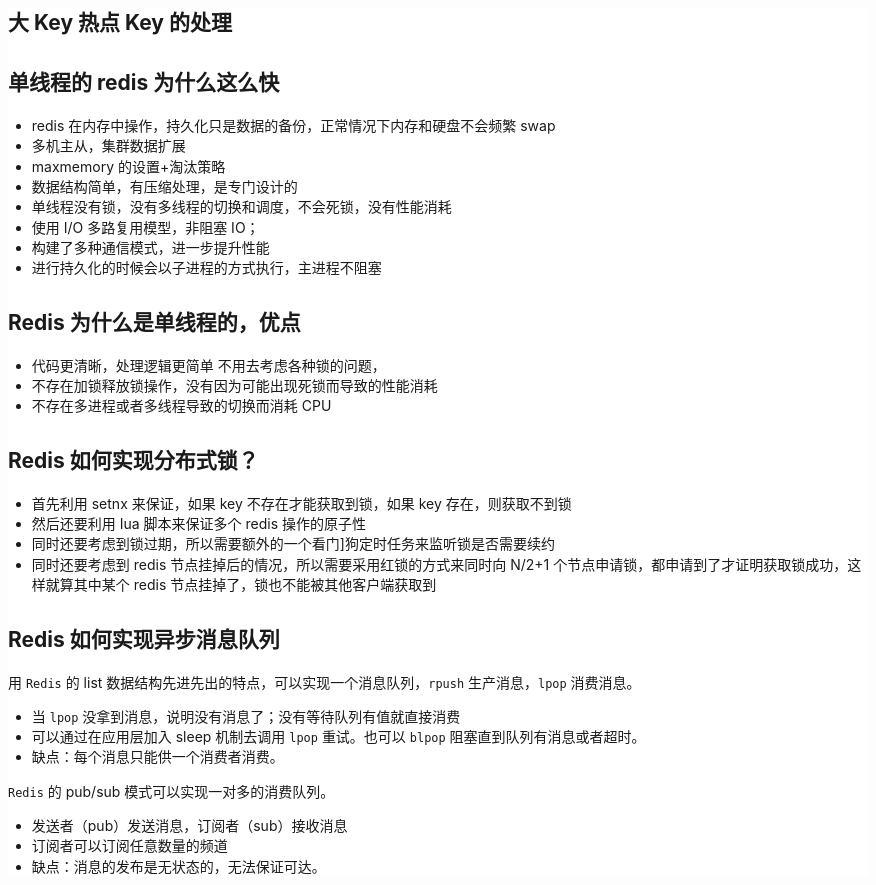 ## 大 Key 热点 Key 的处理

## 单线程的 redis 为什么这么快

- redis 在内存中操作，持久化只是数据的备份，正常情况下内存和硬盘不会频繁 swap
- 多机主从，集群数据扩展
- maxmemory 的设置+淘汰策略
- 数据结构简单，有压缩处理，是专门设计的
- 单线程没有锁，没有多线程的切换和调度，不会死锁，没有性能消耗
- 使用 I/O 多路复用模型，非阻塞 IO；
- 构建了多种通信模式，进一步提升性能
- 进行持久化的时候会以子进程的方式执行，主进程不阻塞

## Redis 为什么是单线程的，优点

- 代码更清晰，处理逻辑更简单 不用去考虑各种锁的问题，
- 不存在加锁释放锁操作，没有因为可能出现死锁而导致的性能消耗
- 不存在多进程或者多线程导致的切换而消耗 CPU

## Redis 如何实现分布式锁？

- 首先利用 setnx 来保证，如果 key 不存在才能获取到锁，如果 key 存在，则获取不到锁
- 然后还要利用 Iua 脚本来保证多个 redis 操作的原子性
- 同时还要考虑到锁过期，所以需要额外的一个看门]狗定时任务来监听锁是否需要续约
- 同时还要考虑到 redis 节点挂掉后的情况，所以需要采用红锁的方式来同时向 N/2+1 个节点申请锁，都申请到了才证明获取锁成功，这样就算其中某个 redis 节点挂掉了，锁也不能被其他客户端获取到

## Redis 如何实现异步消息队列

用 `Redis` 的 list 数据结构先进先出的特点，可以实现一个消息队列，`rpush` 生产消息，`lpop` 消费消息。

- 当 `lpop` 没拿到消息，说明没有消息了；没有等待队列有值就直接消费
- 可以通过在应用层加入 sleep 机制去调用 `lpop` 重试。也可以 `blpop` 阻塞直到队列有消息或者超时。
- 缺点：每个消息只能供一个消费者消费。

`Redis` 的 pub/sub 模式可以实现一对多的消费队列。

- 发送者（pub）发送消息，订阅者（sub）接收消息
- 订阅者可以订阅任意数量的频道
- 缺点：消息的发布是无状态的，无法保证可达。
